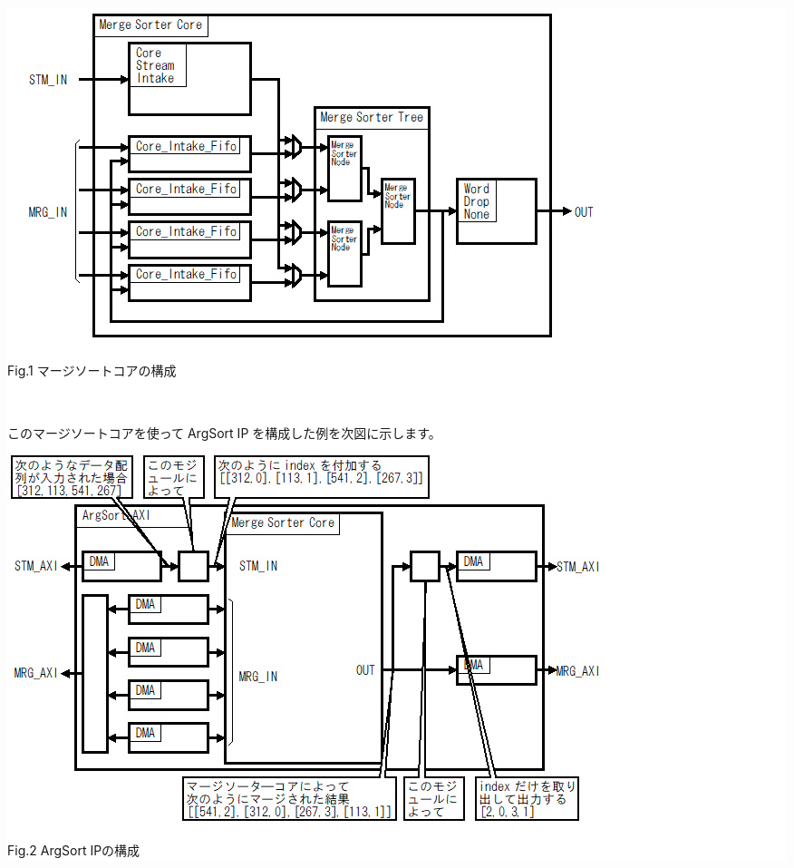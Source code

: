 ![Fig.1 マージソートコアの構成](image/13_argsort_1.jpg "Fig.1 マージソートコアの構成")

Fig.1 マージソートコアの構成

<br />



このマージソートコアを使って ArgSort IP を構成した例を次図に示します。


![Fig.2 ArgSort IPの構成](image/13_argsort_2.jpg "Fig.2 ArgSort IPの構成")

Fig.2 ArgSort IPの構成
